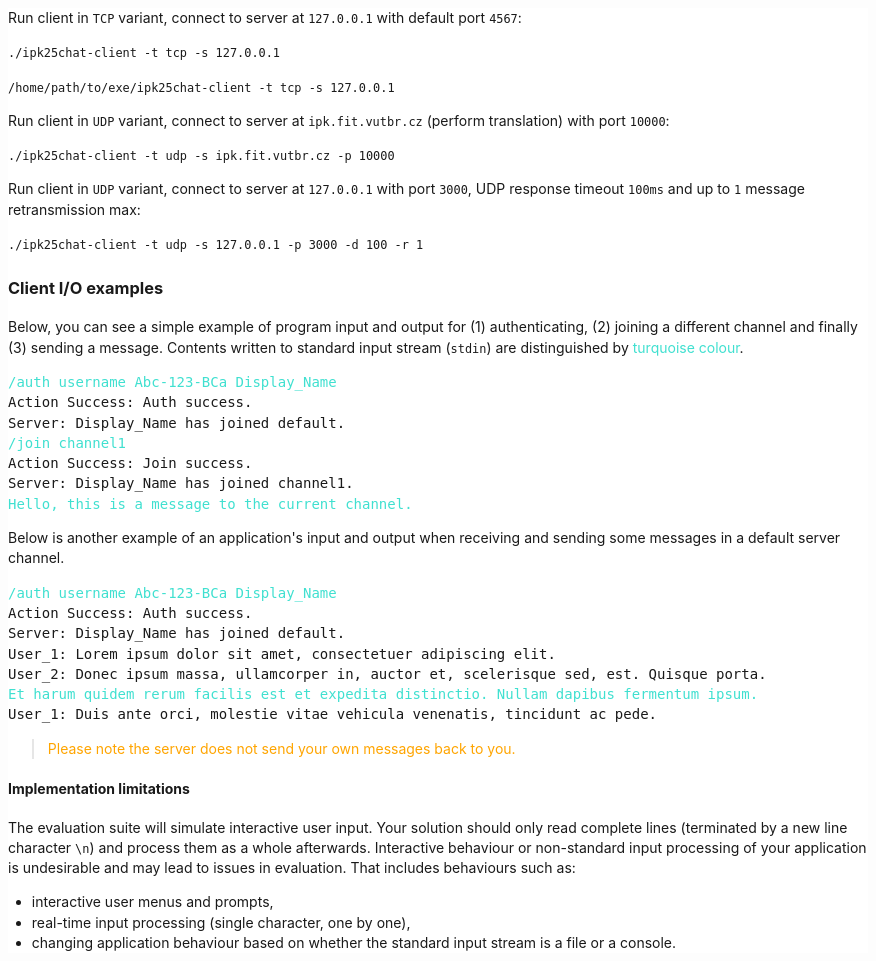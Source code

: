 Run client in `TCP` variant, connect to server at `127.0.0.1` with default port `4567`:
```shell
./ipk25chat-client -t tcp -s 127.0.0.1
```
```shell
/home/path/to/exe/ipk25chat-client -t tcp -s 127.0.0.1
```

Run client in `UDP` variant, connect to server at `ipk.fit.vutbr.cz` (perform translation) with port `10000`:
```shell
./ipk25chat-client -t udp -s ipk.fit.vutbr.cz -p 10000
```

Run client in `UDP` variant, connect to server at `127.0.0.1` with port `3000`, UDP response timeout `100ms` and up to `1` message retransmission max:
```shell
./ipk25chat-client -t udp -s 127.0.0.1 -p 3000 -d 100 -r 1
```

### Client I/O examples
Below, you can see a simple example of program input and output for
(1) authenticating,
(2) joining a different channel and finally
(3) sending a message.
Contents written to standard input stream (`stdin`) are distinguished by <span style="color:turquoise">turquoise colour</span>.

<pre>
<span style="color:turquoise">/auth username Abc-123-BCa Display_Name</span>
Action Success: Auth success.
Server: Display_Name has joined default.
<span style="color:turquoise">/join channel1</span>
Action Success: Join success.
Server: Display_Name has joined channel1.
<span style="color:turquoise">Hello, this is a message to the current channel.</span>
</pre>

Below is another example of an application's input and output when receiving and sending some messages in a default server channel.

<pre>
<span style="color:turquoise">/auth username Abc-123-BCa Display_Name</span>
Action Success: Auth success.
Server: Display_Name has joined default.
User_1: Lorem ipsum dolor sit amet, consectetuer adipiscing elit.
User_2: Donec ipsum massa, ullamcorper in, auctor et, scelerisque sed, est. Quisque porta.
<span style="color:turquoise">Et harum quidem rerum facilis est et expedita distinctio. Nullam dapibus fermentum ipsum.</span>
User_1: Duis ante orci, molestie vitae vehicula venenatis, tincidunt ac pede.
</pre>

> <span style="color:orange">Please note the server does not send your own messages back to you.
</span>

#### Implementation limitations
The evaluation suite will simulate interactive user input.
Your solution should only read complete lines (terminated by a new line character `\n`) and process them as a whole afterwards.
Interactive behaviour or non-standard input processing of your application is undesirable and may lead to issues in evaluation.
That includes behaviours such as:
- interactive user menus and prompts,
- real-time input processing (single character, one by one),
- changing application behaviour based on whether the standard input stream is a file or a console.
